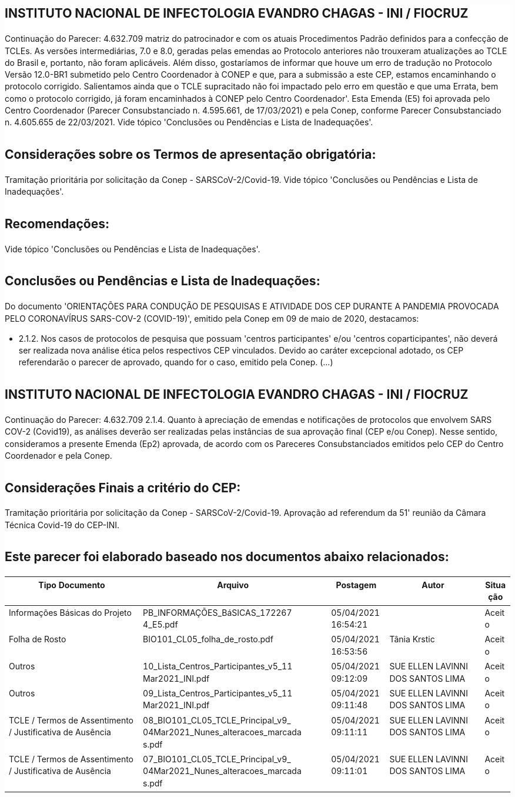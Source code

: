 ## INSTITUTO NACIONAL DE INFECTOLOGIA EVANDRO CHAGAS - INI / FIOCRUZ

Continuação do Parecer: 4.632.709
matriz do patrocinador e com os atuais Procedimentos Padrão definidos para a confecção de TCLEs. As versões intermediárias, 7.0 e 8.0, geradas pelas emendas ao Protocolo anteriores não trouxeram atualizações ao TCLE do Brasil e, portanto, não foram aplicáveis. Além disso, gostaríamos de informar que houve um erro de tradução no Protocolo Versão 12.0-BR1 submetido pelo Centro Coordenador à CONEP e que, para a submissão a este CEP, estamos encaminhando o protocolo corrigido. Salientamos ainda que o TCLE supracitado não foi impactado pelo erro em questão e que uma Errata, bem como o protocolo corrigido, já foram encaminhados à CONEP pelo Centro Coordenador'.
Esta Emenda (E5) foi aprovada pelo Centro Coordenador (Parecer Consubstanciado n. 4.595.661, de 17/03/2021) e pela Conep, conforme Parecer Consubstanciado n. 4.605.655 de 22/03/2021.
Vide tópico 'Conclusões ou Pendências e Lista de Inadequações'.

## Considerações sobre os Termos de apresentação obrigatória:
Tramitação prioritária por solicitação da Conep - SARSCoV-2/Covid-19.
Vide tópico 'Conclusões ou Pendências e Lista de Inadequações'.

## Recomendações:
Vide tópico 'Conclusões ou Pendências e Lista de Inadequações'.

## Conclusões ou Pendências e Lista de Inadequações:
Do documento 'ORIENTAÇÕES PARA CONDUÇÃO DE PESQUISAS E ATIVIDADE DOS CEP DURANTE A PANDEMIA PROVOCADA PELO CORONAVÍRUS SARS-COV-2 (COVID-19)', emitido pela Conep em 09 de maio de 2020, destacamos:
- 2.1.2.  Nos  casos  de  protocolos  de  pesquisa  que  possuam  'centros  participantes'  e/ou  'centros coparticipantes', não deverá ser realizada nova análise ética pelos respectivos CEP vinculados. Devido ao caráter excepcional adotado, os CEP referendarão o parecer de aprovado, quando for o caso, emitido pela Conep.
(...)
## INSTITUTO NACIONAL DE INFECTOLOGIA EVANDRO CHAGAS - INI / FIOCRUZ

Continuação do Parecer: 4.632.709
2.1.4. Quanto à apreciação de emendas e notificações de protocolos que envolvem SARS COV-2 (Covid19), as análises deverão ser realizadas pelas instâncias de sua aprovação final (CEP e/ou Conep).
Nesse sentido,  consideramos a presente Emenda (Ep2) aprovada, de acordo com os Pareceres Consubstanciados emitidos pelo CEP do Centro Coordenador e pela Conep.

## Considerações Finais a critério do CEP:
Tramitação prioritária por solicitação da Conep - SARSCoV-2/Covid-19.
Aprovação ad referendum da 51' reunião da Câmara Técnica Covid-19 do CEP-INI.

## Este parecer foi elaborado baseado nos documentos abaixo relacionados:
| Tipo Documento                                            | Arquivo                                                                    | Postagem            | Autor                             | Situação   |
|-----------------------------------------------------------|----------------------------------------------------------------------------|---------------------|-----------------------------------|------------|
| Informações Básicas do Projeto                            | PB_INFORMAÇÕES_BáSICAS_172267 4_E5.pdf                                     | 05/04/2021 16:54:21 |                                   | Aceito     |
| Folha de Rosto                                            | BIO101_CL05_folha_de_rosto.pdf                                             | 05/04/2021 16:53:56 | Tânia Krstic                      | Aceito     |
| Outros                                                    | 10_Lista_Centros_Participantes_v5_11 Mar2021_INI.pdf                       | 05/04/2021 09:12:09 | SUE ELLEN LAVINNI DOS SANTOS LIMA | Aceito     |
| Outros                                                    | 09_Lista_Centros_Participantes_v5_11 Mar2021_INI.pdf                       | 05/04/2021 09:11:48 | SUE ELLEN LAVINNI DOS SANTOS LIMA | Aceito     |
| TCLE / Termos de Assentimento / Justificativa de Ausência | 08_BIO101_CL05_TCLE_Principal_v9_ 04Mar2021_Nunes_alteracoes_marcada s.pdf | 05/04/2021 09:11:11 | SUE ELLEN LAVINNI DOS SANTOS LIMA | Aceito     |
| TCLE / Termos de Assentimento / Justificativa de Ausência | 07_BIO101_CL05_TCLE_Principal_v9_ 04Mar2021_Nunes_alteracoes_marcada s.pdf | 05/04/2021 09:11:01 | SUE ELLEN LAVINNI DOS SANTOS LIMA | Aceito     |